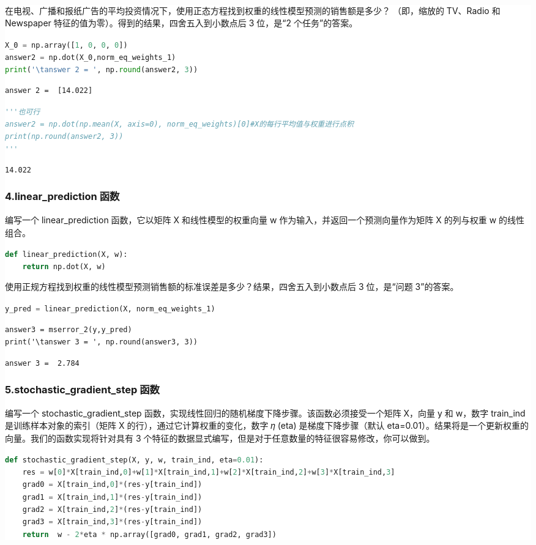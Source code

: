 在电视、广播和报纸广告的平均投资情况下，使用正态方程找到权重的线性模型预测的销售额是多少？ （即，缩放的 TV、Radio 和 Newspaper 特征的值为零）。得到的结果，四舍五入到小数点后 3 位，是“2 个任务”的答案。

```python
X_0 = np.array([1, 0, 0, 0])
answer2 = np.dot(X_0,norm_eq_weights_1)
print('\tanswer 2 = ', np.round(answer2, 3))
```

```
answer 2 =  [14.022]
```

```python
'''也可行
answer2 = np.dot(np.mean(X, axis=0), norm_eq_weights)[0]#X的每行平均值与权重进行点积
print(np.round(answer2, 3))
'''
```

```
14.022
```

### 4.linear_prediction 函数

编写一个 linear_prediction 函数，它以矩阵 X 和线性模型的权重向量 w 作为输入，并返回一个预测向量作为矩阵 X 的列与权重 w 的线性组合。

```python
def linear_prediction(X, w):
    return np.dot(X, w)
```

使用正规方程找到权重的线性模型预测销售额的标准误差是多少？结果，四舍五入到小数点后 3 位，是“问题 3”的答案。

```python
y_pred = linear_prediction(X, norm_eq_weights_1)
```

```
answer3 = mserror_2(y,y_pred)
print('\tanswer 3 = ', np.round(answer3, 3))
```

```
answer 3 =  2.784
```

### 5.stochastic_gradient_step 函数

编写一个 stochastic_gradient_step 函数，实现线性回归的随机梯度下降步骤。该函数必须接受一个矩阵 X，向量 y 和 w，数字 train_ind 是训练样本对象的索引（矩阵 X 的行），通过它计算权重的变化，数字 𝜂 (eta) 是梯度下降步骤（默认 eta=0.01）。结果将是一个更新权重的向量。我们的函数实现将针对具有 3 个特征的数据显式编写，但是对于任意数量的特征很容易修改，你可以做到。

```python
def stochastic_gradient_step(X, y, w, train_ind, eta=0.01):
    res = w[0]*X[train_ind,0]+w[1]*X[train_ind,1]+w[2]*X[train_ind,2]+w[3]*X[train_ind,3]
    grad0 = X[train_ind,0]*(res-y[train_ind])
    grad1 = X[train_ind,1]*(res-y[train_ind])
    grad2 = X[train_ind,2]*(res-y[train_ind])
    grad3 = X[train_ind,3]*(res-y[train_ind])
    return  w - 2*eta * np.array([grad0, grad1, grad2, grad3])
```
